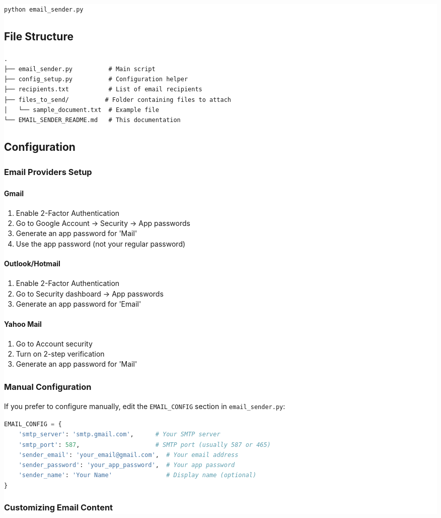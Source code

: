 ```bash
python email_sender.py
```

## File Structure

```
.
├── email_sender.py          # Main script
├── config_setup.py          # Configuration helper
├── recipients.txt           # List of email recipients
├── files_to_send/          # Folder containing files to attach
│   └── sample_document.txt  # Example file
└── EMAIL_SENDER_README.md   # This documentation
```

## Configuration

### Email Providers Setup

#### Gmail
1. Enable 2-Factor Authentication
2. Go to Google Account → Security → App passwords
3. Generate an app password for 'Mail'
4. Use the app password (not your regular password)

#### Outlook/Hotmail
1. Enable 2-Factor Authentication
2. Go to Security dashboard → App passwords
3. Generate an app password for 'Email'

#### Yahoo Mail
1. Go to Account security
2. Turn on 2-step verification
3. Generate an app password for 'Mail'

### Manual Configuration

If you prefer to configure manually, edit the `EMAIL_CONFIG` section in `email_sender.py`:

```python
EMAIL_CONFIG = {
    'smtp_server': 'smtp.gmail.com',      # Your SMTP server
    'smtp_port': 587,                     # SMTP port (usually 587 or 465)
    'sender_email': 'your_email@gmail.com',  # Your email address
    'sender_password': 'your_app_password',  # Your app password
    'sender_name': 'Your Name'               # Display name (optional)
}
```

### Customizing Email Content
